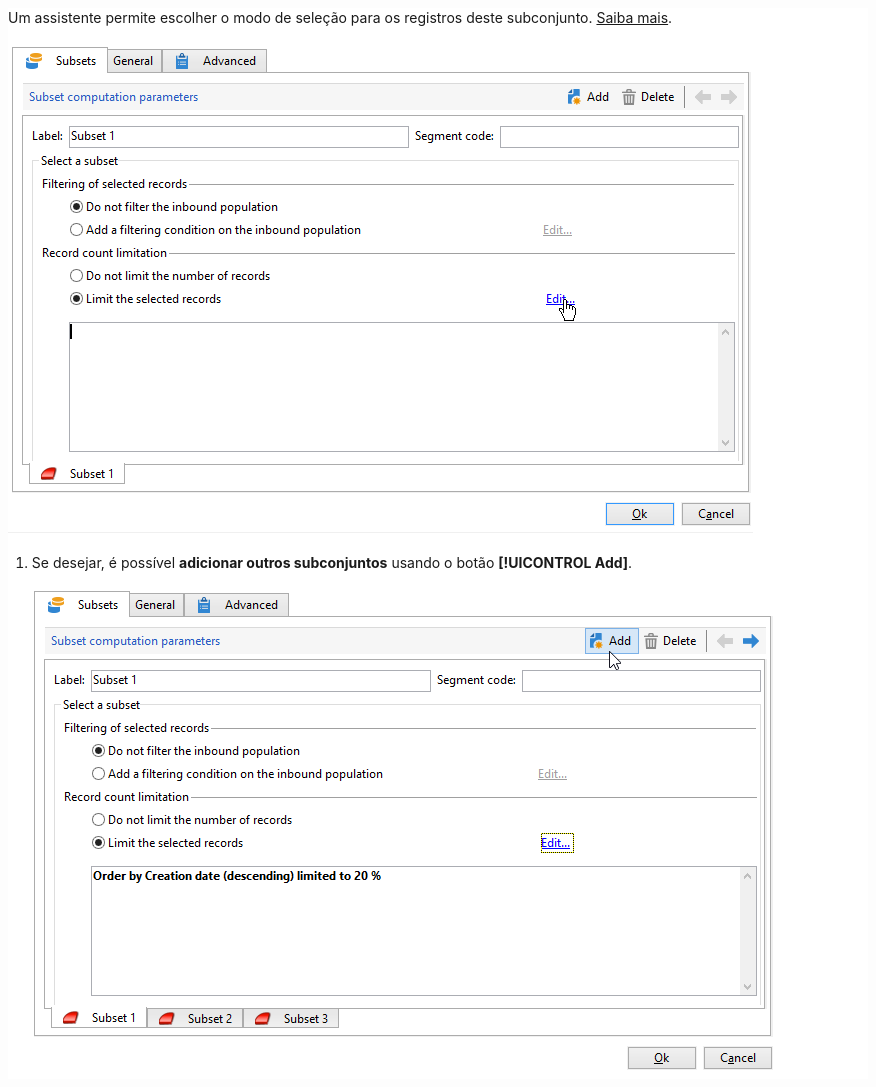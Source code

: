    Um assistente permite escolher o modo de seleção para os registros deste subconjunto. [Saiba mais](#limit-the-number-of-subset-records).

   ![](assets/s_user_segmentation_partage4.png)

1. Se desejar, é possível **adicionar outros subconjuntos** usando o botão **[!UICONTROL Add]**.

   ![](assets/s_user_segmentation_partage_add.png)

